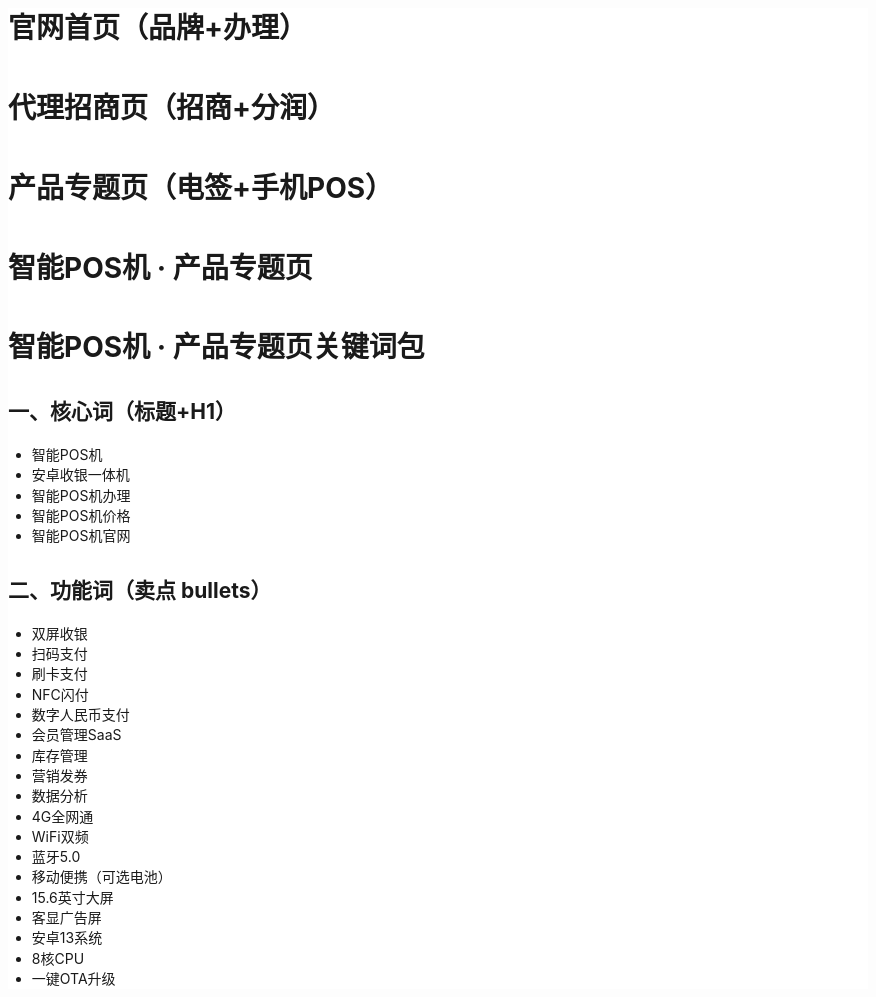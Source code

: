 # 官网首页（品牌+办理）
<title>POS机办理官网_银盛/拉卡拉/中付/乐刷一级代理_0.38%费率秒到</title>
<meta name="keywords" content="POS机办理,POS机官网,银盛POS机,拉卡拉POS机,中付POS机,乐刷POS机,电签POS机,移动收款,码牌收款,0.38%费率,总部直签,激活返现">
<meta name="description" content="正规一清POS机办理入口：银盛/拉卡拉/中付/乐刷总部直签，电签版/智能版/手机POS/聚合码牌随心选，0.38%费率永不+3，激活一台返299元，支持信用卡、微信、支付宝、数字人民币，个人/商户均可在线申请，顺丰包邮当天发货！">

# 代理招商页（招商+分润）
<title>POS机代理加盟官网｜一级分润万12-万16总部直签＋激活返现299元/台</title>
<meta name="keywords" content="POS机代理,POS机加盟,一级代理,分润万12,总部直签,激活返现,银盛代理,拉卡拉合伙人,乐刷一级机构,智能POS招商,电签POS招商">
<meta name="description" content="0加盟费1台起拿！央行牌照一清机总部直签，分润T+1自动到账，万12-万16终身锁，激活返现299元/台，提供话术+素材+地推点位，新手7天出首台，无限下级分润差实时结算，立即抢占区域代理权！">

# 产品专题页（电签+手机POS）
<title>电签POS机_手机POS_聚合码牌免费申请｜支持信用卡/花呗/数字人民币</title>
<meta name="keywords" content="电签POS机,手机POS机,聚合码牌,4G电签,免费申请,支持花呗,支持信用卡,数字人民币支付,移动收款,刷卡秒到,无押金">
<meta name="description" content="2025新款电签POS机/手机POS/聚合码牌一站式申请：4G网络、秒到帐、0押金、0流量费，支持微信、支付宝、花呗、信用卡、数字人民币、Apple Pay等全渠道收款，个人小微1证办理，顺丰包邮2天到家！">

#  智能POS机 · 产品专题页
# 智能POS机 · 产品专题页关键词包

## 一、核心词（标题+H1）
- 智能POS机
- 安卓收银一体机
- 智能POS机办理
- 智能POS机价格
- 智能POS机官网

## 二、功能词（卖点 bullets）
- 双屏收银
- 扫码支付
- 刷卡支付
- NFC闪付
- 数字人民币支付
- 会员管理SaaS
- 库存管理
- 营销发券
- 数据分析
- 4G全网通
- WiFi双频
- 蓝牙5.0
- 移动便携（可选电池）
- 15.6英寸大屏
- 客显广告屏
- 安卓13系统
- 8核CPU
- 一键OTA升级
